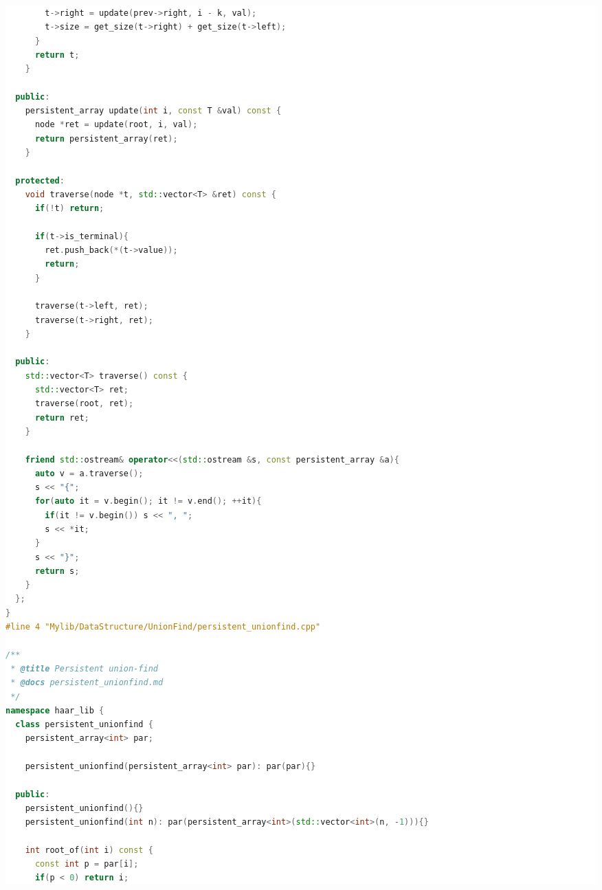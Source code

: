 ```cpp
        t->right = update(prev->right, i - k, val);
        t->size = get_size(t->right) + get_size(t->left);
      }
      return t;
    }

  public:
    persistent_array update(int i, const T &val) const {
      node *ret = update(root, i, val);
      return persistent_array(ret);
    }

  protected:
    void traverse(node *t, std::vector<T> &ret) const {
      if(!t) return;

      if(t->is_terminal){
        ret.push_back(*(t->value));
        return;
      }

      traverse(t->left, ret);
      traverse(t->right, ret);
    }

  public:
    std::vector<T> traverse() const {
      std::vector<T> ret;
      traverse(root, ret);
      return ret;
    }

    friend std::ostream& operator<<(std::ostream &s, const persistent_array &a){
      auto v = a.traverse();
      s << "{";
      for(auto it = v.begin(); it != v.end(); ++it){
        if(it != v.begin()) s << ", ";
        s << *it;
      }
      s << "}";
      return s;
    }
  };
}
#line 4 "Mylib/DataStructure/UnionFind/persistent_unionfind.cpp"

/**
 * @title Persistent union-find
 * @docs persistent_unionfind.md
 */
namespace haar_lib {
  class persistent_unionfind {
    persistent_array<int> par;

    persistent_unionfind(persistent_array<int> par): par(par){}

  public:
    persistent_unionfind(){}
    persistent_unionfind(int n): par(persistent_array<int>(std::vector<int>(n, -1))){}

    int root_of(int i) const {
      const int p = par[i];
      if(p < 0) return i;
```